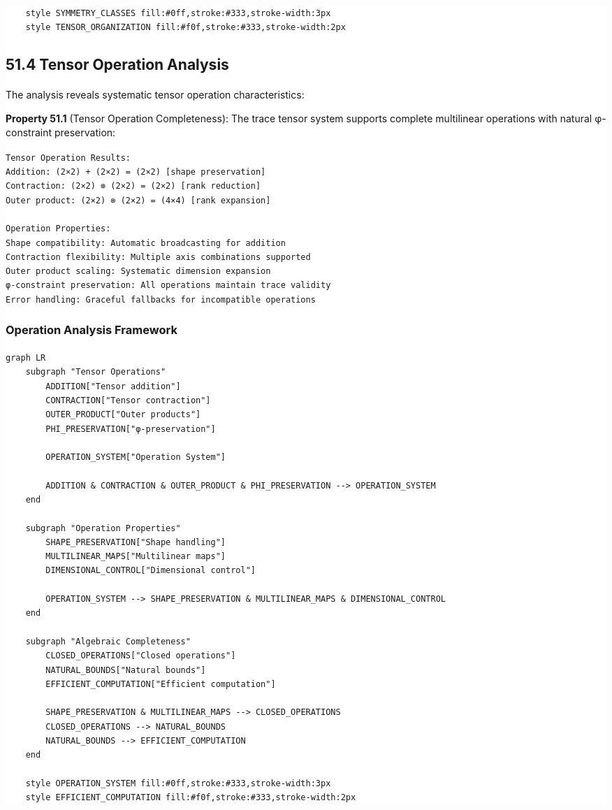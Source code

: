 ```mermaid
    style SYMMETRY_CLASSES fill:#0ff,stroke:#333,stroke-width:3px
    style TENSOR_ORGANIZATION fill:#f0f,stroke:#333,stroke-width:2px
```

## 51.4 Tensor Operation Analysis

The analysis reveals systematic tensor operation characteristics:

**Property 51.1** (Tensor Operation Completeness): The trace tensor system supports complete multilinear operations with natural φ-constraint preservation:

```text
Tensor Operation Results:
Addition: (2×2) + (2×2) = (2×2) [shape preservation]
Contraction: (2×2) ⊗ (2×2) = (2×2) [rank reduction]
Outer product: (2×2) ⊗ (2×2) = (4×4) [rank expansion]

Operation Properties:
Shape compatibility: Automatic broadcasting for addition
Contraction flexibility: Multiple axis combinations supported
Outer product scaling: Systematic dimension expansion
φ-constraint preservation: All operations maintain trace validity
Error handling: Graceful fallbacks for incompatible operations
```

### Operation Analysis Framework

```mermaid
graph LR
    subgraph "Tensor Operations"
        ADDITION["Tensor addition"]
        CONTRACTION["Tensor contraction"]
        OUTER_PRODUCT["Outer products"]
        PHI_PRESERVATION["φ-preservation"]
        
        OPERATION_SYSTEM["Operation System"]
        
        ADDITION & CONTRACTION & OUTER_PRODUCT & PHI_PRESERVATION --> OPERATION_SYSTEM
    end
    
    subgraph "Operation Properties"
        SHAPE_PRESERVATION["Shape handling"]
        MULTILINEAR_MAPS["Multilinear maps"]
        DIMENSIONAL_CONTROL["Dimensional control"]
        
        OPERATION_SYSTEM --> SHAPE_PRESERVATION & MULTILINEAR_MAPS & DIMENSIONAL_CONTROL
    end
    
    subgraph "Algebraic Completeness"
        CLOSED_OPERATIONS["Closed operations"]
        NATURAL_BOUNDS["Natural bounds"]
        EFFICIENT_COMPUTATION["Efficient computation"]
        
        SHAPE_PRESERVATION & MULTILINEAR_MAPS --> CLOSED_OPERATIONS
        CLOSED_OPERATIONS --> NATURAL_BOUNDS
        NATURAL_BOUNDS --> EFFICIENT_COMPUTATION
    end
    
    style OPERATION_SYSTEM fill:#0ff,stroke:#333,stroke-width:3px
    style EFFICIENT_COMPUTATION fill:#f0f,stroke:#333,stroke-width:2px
```
